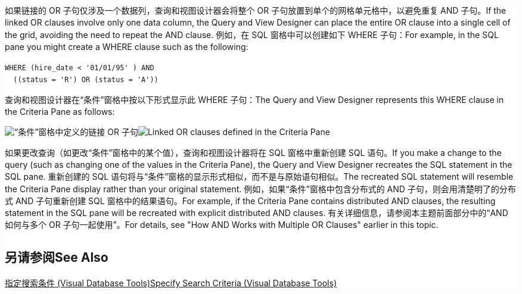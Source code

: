  <span data-ttu-id="e7614-152">如果链接的 OR 子句仅涉及一个数据列，查询和视图设计器会将整个 OR 子句放置到单个的网格单元格中，以避免重复 AND 子句。</span><span class="sxs-lookup"><span data-stu-id="e7614-152">If the linked OR clauses involve only one data column, the Query and View Designer can place the entire OR clause into a single cell of the grid, avoiding the need to repeat the AND clause.</span></span> <span data-ttu-id="e7614-153">例如，在 SQL 窗格中可以创建如下 WHERE 子句：</span><span class="sxs-lookup"><span data-stu-id="e7614-153">For example, in the SQL pane you might create a WHERE clause such as the following:</span></span>  
  
```  
WHERE (hire_date < '01/01/95' ) AND   
  ((status = 'R') OR (status = 'A'))  
```  
  
 <span data-ttu-id="e7614-154">查询和视图设计器在“条件”窗格中按以下形式显示此 WHERE 子句：</span><span class="sxs-lookup"><span data-stu-id="e7614-154">The Query and View Designer represents this WHERE clause in the Criteria Pane as follows:</span></span>  
  
 <span data-ttu-id="e7614-155">![“条件”窗格中定义的链接 OR 子句](../../database-engine/media//vs-criteriapane3.gif "“条件”窗格中定义的链接 OR 子句")</span><span class="sxs-lookup"><span data-stu-id="e7614-155">![Linked OR clauses defined in the Criteria Pane](../../database-engine/media//vs-criteriapane3.gif "Linked OR clauses defined in the Criteria Pane")</span></span>  
  
 <span data-ttu-id="e7614-156">如果更改查询（如更改“条件”窗格中的某个值），查询和视图设计器将在 SQL 窗格中重新创建 SQL 语句。</span><span class="sxs-lookup"><span data-stu-id="e7614-156">If you make a change to the query (such as changing one of the values in the Criteria Pane), the Query and View Designer recreates the SQL statement in the SQL pane.</span></span> <span data-ttu-id="e7614-157">重新创建的 SQL 语句将与“条件”窗格的显示形式相似，而不是与原始语句相似。</span><span class="sxs-lookup"><span data-stu-id="e7614-157">The recreated SQL statement will resemble the Criteria Pane display rather than your original statement.</span></span> <span data-ttu-id="e7614-158">例如，如果“条件”窗格中包含分布式的 AND 子句，则会用清楚明了的分布式 AND 子句重新创建 SQL 窗格中的结果语句。</span><span class="sxs-lookup"><span data-stu-id="e7614-158">For example, if the Criteria Pane contains distributed AND clauses, the resulting statement in the SQL pane will be recreated with explicit distributed AND clauses.</span></span> <span data-ttu-id="e7614-159">有关详细信息，请参阅本主题前面部分中的“AND 如何与多个 OR 子句一起使用”。</span><span class="sxs-lookup"><span data-stu-id="e7614-159">For details, see "How AND Works with Multiple OR Clauses" earlier in this topic.</span></span>  
  
## <a name="see-also"></a><span data-ttu-id="e7614-160">另请参阅</span><span class="sxs-lookup"><span data-stu-id="e7614-160">See Also</span></span>  
 [<span data-ttu-id="e7614-161">指定搜索条件 (Visual Database Tools)</span><span class="sxs-lookup"><span data-stu-id="e7614-161">Specify Search Criteria &#40;Visual Database Tools&#41;</span></span>](specify-search-criteria-visual-database-tools.md)  
  
  
